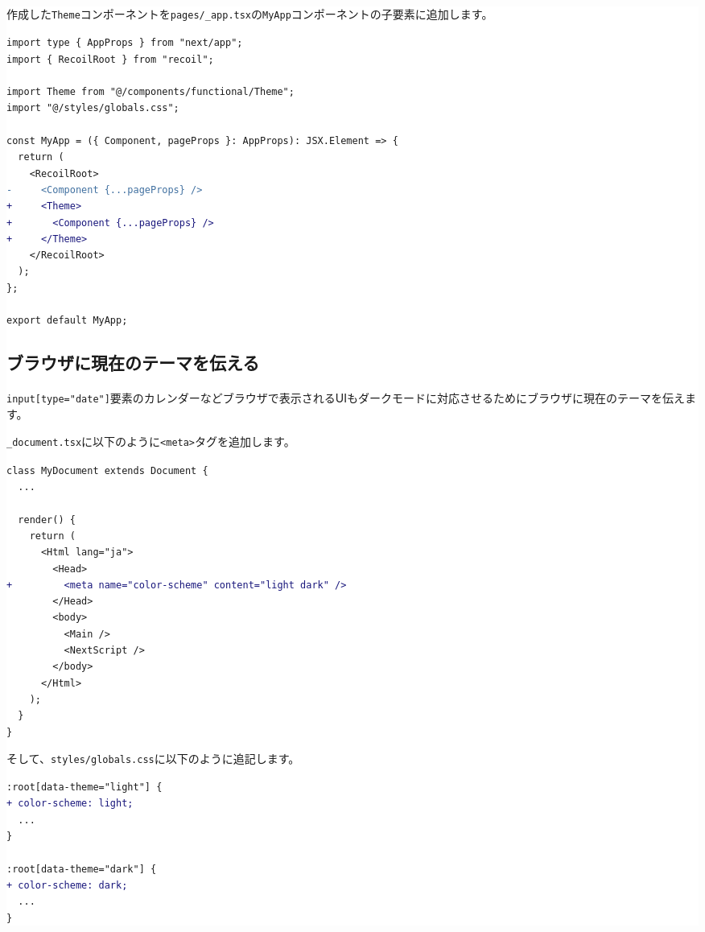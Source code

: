 作成した`Theme`コンポーネントを`pages/_app.tsx`の`MyApp`コンポーネントの子要素に追加します。

```diff jsx:pages/_app.tsx
import type { AppProps } from "next/app";
import { RecoilRoot } from "recoil";

import Theme from "@/components/functional/Theme";
import "@/styles/globals.css";

const MyApp = ({ Component, pageProps }: AppProps): JSX.Element => {
  return (
    <RecoilRoot>
-     <Component {...pageProps} />
+     <Theme>
+       <Component {...pageProps} />
+     </Theme>
    </RecoilRoot>
  );
};

export default MyApp;
```

## ブラウザに現在のテーマを伝える

`input[type="date"]`要素のカレンダーなどブラウザで表示されるUIもダークモードに対応させるためにブラウザに現在のテーマを伝えます。

`_document.tsx`に以下のように`<meta>`タグを追加します。

```diff jsx:pages/_document.tsx
class MyDocument extends Document {
  ...

  render() {
    return (
      <Html lang="ja">
        <Head>
+         <meta name="color-scheme" content="light dark" />
        </Head>
        <body>
          <Main />
          <NextScript />
        </body>
      </Html>
    );
  }
}
```

そして、`styles/globals.css`に以下のように追記します。

```diff css:styles/globals.css
:root[data-theme="light"] {
+ color-scheme: light;
  ...
}

:root[data-theme="dark"] {
+ color-scheme: dark;
  ...
}
```
